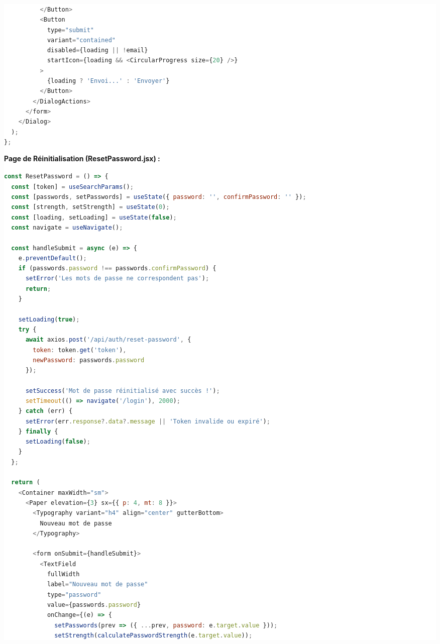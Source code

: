```javascript
          </Button>
          <Button 
            type="submit" 
            variant="contained" 
            disabled={loading || !email}
            startIcon={loading && <CircularProgress size={20} />}
          >
            {loading ? 'Envoi...' : 'Envoyer'}
          </Button>
        </DialogActions>
      </form>
    </Dialog>
  );
};
```

**Page de Réinitialisation (ResetPassword.jsx) :**
```javascript
const ResetPassword = () => {
  const [token] = useSearchParams();
  const [passwords, setPasswords] = useState({ password: '', confirmPassword: '' });
  const [strength, setStrength] = useState(0);
  const [loading, setLoading] = useState(false);
  const navigate = useNavigate();

  const handleSubmit = async (e) => {
    e.preventDefault();
    if (passwords.password !== passwords.confirmPassword) {
      setError('Les mots de passe ne correspondent pas');
      return;
    }

    setLoading(true);
    try {
      await axios.post('/api/auth/reset-password', {
        token: token.get('token'),
        newPassword: passwords.password
      });
      
      setSuccess('Mot de passe réinitialisé avec succès !');
      setTimeout(() => navigate('/login'), 2000);
    } catch (err) {
      setError(err.response?.data?.message || 'Token invalide ou expiré');
    } finally {
      setLoading(false);
    }
  };

  return (
    <Container maxWidth="sm">
      <Paper elevation={3} sx={{ p: 4, mt: 8 }}>
        <Typography variant="h4" align="center" gutterBottom>
          Nouveau mot de passe
        </Typography>
        
        <form onSubmit={handleSubmit}>
          <TextField
            fullWidth
            label="Nouveau mot de passe"
            type="password"
            value={passwords.password}
            onChange={(e) => {
              setPasswords(prev => ({ ...prev, password: e.target.value }));
              setStrength(calculatePasswordStrength(e.target.value));
```
